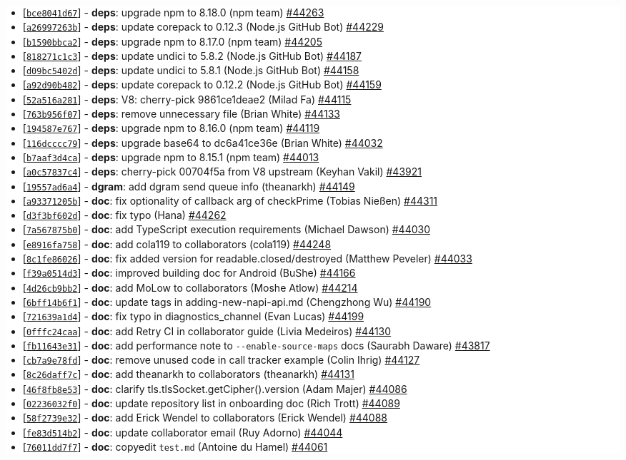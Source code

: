 * \[[`bce8041d67`](https://github.com/nodejs/node/commit/bce8041d67)] - **deps**: upgrade npm to 8.18.0 (npm team) [#44263](https://github.com/nodejs/node/pull/44263)
* \[[`a26997263b`](https://github.com/nodejs/node/commit/a26997263b)] - **deps**: update corepack to 0.12.3 (Node.js GitHub Bot) [#44229](https://github.com/nodejs/node/pull/44229)
* \[[`b1590bbca2`](https://github.com/nodejs/node/commit/b1590bbca2)] - **deps**: upgrade npm to 8.17.0 (npm team) [#44205](https://github.com/nodejs/node/pull/44205)
* \[[`818271c1c3`](https://github.com/nodejs/node/commit/818271c1c3)] - **deps**: update undici to 5.8.2 (Node.js GitHub Bot) [#44187](https://github.com/nodejs/node/pull/44187)
* \[[`d09bc5402d`](https://github.com/nodejs/node/commit/d09bc5402d)] - **deps**: update undici to 5.8.1 (Node.js GitHub Bot) [#44158](https://github.com/nodejs/node/pull/44158)
* \[[`a92d90b482`](https://github.com/nodejs/node/commit/a92d90b482)] - **deps**: update corepack to 0.12.2 (Node.js GitHub Bot) [#44159](https://github.com/nodejs/node/pull/44159)
* \[[`52a516a281`](https://github.com/nodejs/node/commit/52a516a281)] - **deps**: V8: cherry-pick 9861ce1deae2 (Milad Fa) [#44115](https://github.com/nodejs/node/pull/44115)
* \[[`763b956f07`](https://github.com/nodejs/node/commit/763b956f07)] - **deps**: remove unnecessary file (Brian White) [#44133](https://github.com/nodejs/node/pull/44133)
* \[[`194587e767`](https://github.com/nodejs/node/commit/194587e767)] - **deps**: upgrade npm to 8.16.0 (npm team) [#44119](https://github.com/nodejs/node/pull/44119)
* \[[`116dcccc79`](https://github.com/nodejs/node/commit/116dcccc79)] - **deps**: upgrade base64 to dc6a41ce36e (Brian White) [#44032](https://github.com/nodejs/node/pull/44032)
* \[[`b7aaf3d4ca`](https://github.com/nodejs/node/commit/b7aaf3d4ca)] - **deps**: upgrade npm to 8.15.1 (npm team) [#44013](https://github.com/nodejs/node/pull/44013)
* \[[`a0c57837c4`](https://github.com/nodejs/node/commit/a0c57837c4)] - **deps**: cherry-pick 00704f5a from V8 upstream (Keyhan Vakil) [#43921](https://github.com/nodejs/node/pull/43921)
* \[[`19557ad6a4`](https://github.com/nodejs/node/commit/19557ad6a4)] - **dgram**: add dgram send queue info (theanarkh) [#44149](https://github.com/nodejs/node/pull/44149)
* \[[`a93371205b`](https://github.com/nodejs/node/commit/a93371205b)] - **doc**: fix optionality of callback arg of checkPrime (Tobias Nießen) [#44311](https://github.com/nodejs/node/pull/44311)
* \[[`d3f3bf602d`](https://github.com/nodejs/node/commit/d3f3bf602d)] - **doc**: fix typo (Hana) [#44262](https://github.com/nodejs/node/pull/44262)
* \[[`7a567875b0`](https://github.com/nodejs/node/commit/7a567875b0)] - **doc**: add TypeScript execution requirements (Michael Dawson) [#44030](https://github.com/nodejs/node/pull/44030)
* \[[`e8916fa758`](https://github.com/nodejs/node/commit/e8916fa758)] - **doc**: add cola119 to collaborators (cola119) [#44248](https://github.com/nodejs/node/pull/44248)
* \[[`8c1fe86026`](https://github.com/nodejs/node/commit/8c1fe86026)] - **doc**: fix added version for readable.closed/destroyed (Matthew Peveler) [#44033](https://github.com/nodejs/node/pull/44033)
* \[[`f39a0514d3`](https://github.com/nodejs/node/commit/f39a0514d3)] - **doc**: improved building doc for Android (BuShe) [#44166](https://github.com/nodejs/node/pull/44166)
* \[[`4d26cb9bb2`](https://github.com/nodejs/node/commit/4d26cb9bb2)] - **doc**: add MoLow to collaborators (Moshe Atlow) [#44214](https://github.com/nodejs/node/pull/44214)
* \[[`6bff14b6f1`](https://github.com/nodejs/node/commit/6bff14b6f1)] - **doc**: update tags in adding-new-napi-api.md (Chengzhong Wu) [#44190](https://github.com/nodejs/node/pull/44190)
* \[[`721639a1d4`](https://github.com/nodejs/node/commit/721639a1d4)] - **doc**: fix typo in diagnostics\_channel (Evan Lucas) [#44199](https://github.com/nodejs/node/pull/44199)
* \[[`0fffc24caa`](https://github.com/nodejs/node/commit/0fffc24caa)] - **doc**: add Retry CI in collaborator guide (Livia Medeiros) [#44130](https://github.com/nodejs/node/pull/44130)
* \[[`fb11643e31`](https://github.com/nodejs/node/commit/fb11643e31)] - **doc**: add performance note to `--enable-source-maps` docs (Saurabh Daware) [#43817](https://github.com/nodejs/node/pull/43817)
* \[[`cb7a9e78fd`](https://github.com/nodejs/node/commit/cb7a9e78fd)] - **doc**: remove unused code in call tracker example (Colin Ihrig) [#44127](https://github.com/nodejs/node/pull/44127)
* \[[`8c26daff7c`](https://github.com/nodejs/node/commit/8c26daff7c)] - **doc**: add theanarkh to collaborators (theanarkh) [#44131](https://github.com/nodejs/node/pull/44131)
* \[[`46f8fb8e53`](https://github.com/nodejs/node/commit/46f8fb8e53)] - **doc**: clarify tls.tlsSocket.getCipher().version (Adam Majer) [#44086](https://github.com/nodejs/node/pull/44086)
* \[[`02236032f0`](https://github.com/nodejs/node/commit/02236032f0)] - **doc**: update repository list in onboarding doc (Rich Trott) [#44089](https://github.com/nodejs/node/pull/44089)
* \[[`58f2739e32`](https://github.com/nodejs/node/commit/58f2739e32)] - **doc**: add Erick Wendel to collaborators (Erick Wendel) [#44088](https://github.com/nodejs/node/pull/44088)
* \[[`fe83d514b2`](https://github.com/nodejs/node/commit/fe83d514b2)] - **doc**: update collaborator email (Ruy Adorno) [#44044](https://github.com/nodejs/node/pull/44044)
* \[[`76011dd7f7`](https://github.com/nodejs/node/commit/76011dd7f7)] - **doc**: copyedit `test.md` (Antoine du Hamel) [#44061](https://github.com/nodejs/node/pull/44061)